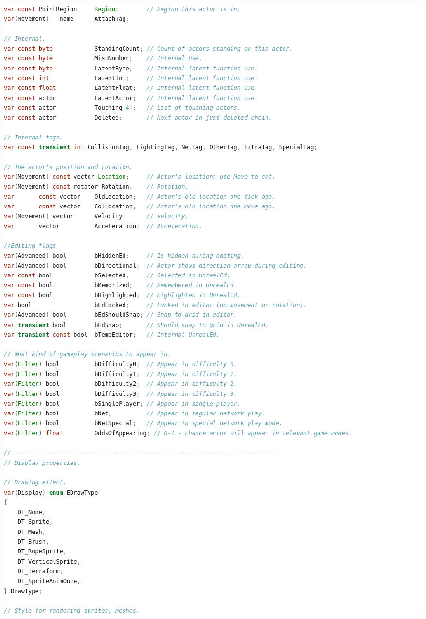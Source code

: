 ```java
var const PointRegion     Region;        // Region this actor is in.
var(Movement)	name	  AttachTag;

// Internal.
var const byte            StandingCount; // Count of actors standing on this actor.
var const byte            MiscNumber;    // Internal use.
var const byte            LatentByte;    // Internal latent function use.
var const int             LatentInt;     // Internal latent function use.
var const float           LatentFloat;   // Internal latent function use.
var const actor           LatentActor;   // Internal latent function use.
var const actor           Touching[4];   // List of touching actors.
var const actor           Deleted;       // Next actor in just-deleted chain.

// Internal tags.
var const transient int CollisionTag, LightingTag, NetTag, OtherTag, ExtraTag, SpecialTag;

// The actor's position and rotation.
var(Movement) const vector Location;     // Actor's location; use Move to set.
var(Movement) const rotator Rotation;    // Rotation.
var       const vector    OldLocation;   // Actor's old location one tick ago.
var       const vector    ColLocation;   // Actor's old location one move ago.
var(Movement) vector      Velocity;      // Velocity.
var       vector          Acceleration;  // Acceleration.

//Editing flags
var(Advanced) bool        bHiddenEd;     // Is hidden during editing.
var(Advanced) bool        bDirectional;  // Actor shows direction arrow during editing.
var const bool            bSelected;     // Selected in UnrealEd.
var const bool            bMemorized;    // Remembered in UnrealEd.
var const bool            bHighlighted;  // Highlighted in UnrealEd.
var bool                  bEdLocked;     // Locked in editor (no movement or rotation).
var(Advanced) bool        bEdShouldSnap; // Snap to grid in editor.
var transient bool        bEdSnap;       // Should snap to grid in UnrealEd.
var transient const bool  bTempEditor;   // Internal UnrealEd.

// What kind of gameplay scenarios to appear in.
var(Filter) bool          bDifficulty0;  // Appear in difficulty 0.
var(Filter) bool          bDifficulty1;  // Appear in difficulty 1.
var(Filter) bool          bDifficulty2;  // Appear in difficulty 2.
var(Filter) bool          bDifficulty3;  // Appear in difficulty 3.
var(Filter) bool          bSinglePlayer; // Appear in single player.
var(Filter) bool          bNet;          // Appear in regular network play.
var(Filter) bool          bNetSpecial;   // Appear in special network play mode.
var(Filter) float		  OddsOfAppearing; // 0-1 - chance actor will appear in relevant game modes.

//-----------------------------------------------------------------------------
// Display properties.

// Drawing effect.
var(Display) enum EDrawType
{
	DT_None,
	DT_Sprite,
	DT_Mesh,
	DT_Brush,
	DT_RopeSprite,
	DT_VerticalSprite,
	DT_Terraform,
	DT_SpriteAnimOnce,
} DrawType;

// Style for rendering sprites, meshes.
```